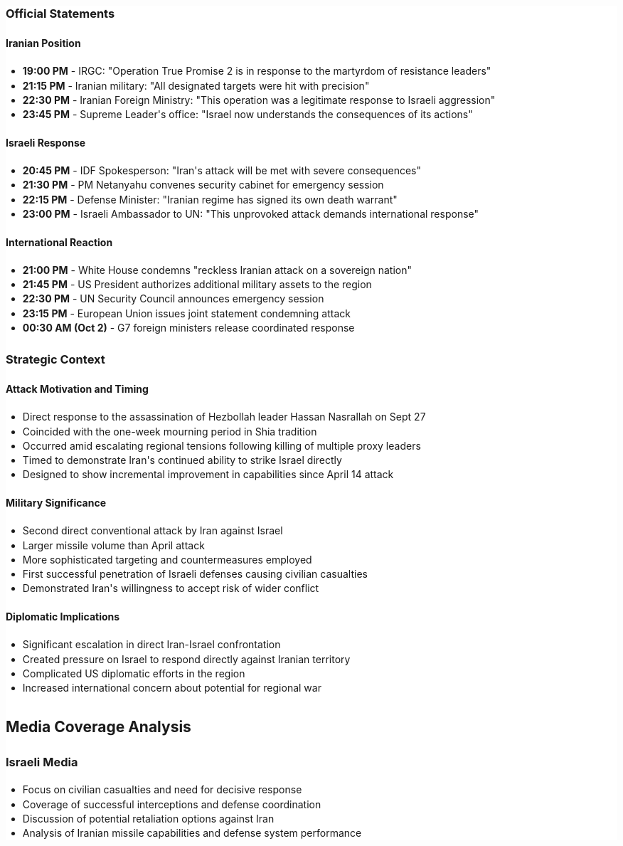 ### Official Statements

#### Iranian Position
- **19:00 PM** - IRGC: "Operation True Promise 2 is in response to the martyrdom of resistance leaders"
- **21:15 PM** - Iranian military: "All designated targets were hit with precision"
- **22:30 PM** - Iranian Foreign Ministry: "This operation was a legitimate response to Israeli aggression"
- **23:45 PM** - Supreme Leader's office: "Israel now understands the consequences of its actions"

#### Israeli Response
- **20:45 PM** - IDF Spokesperson: "Iran's attack will be met with severe consequences"
- **21:30 PM** - PM Netanyahu convenes security cabinet for emergency session
- **22:15 PM** - Defense Minister: "Iranian regime has signed its own death warrant"
- **23:00 PM** - Israeli Ambassador to UN: "This unprovoked attack demands international response"

#### International Reaction
- **21:00 PM** - White House condemns "reckless Iranian attack on a sovereign nation"
- **21:45 PM** - US President authorizes additional military assets to the region
- **22:30 PM** - UN Security Council announces emergency session
- **23:15 PM** - European Union issues joint statement condemning attack
- **00:30 AM (Oct 2)** - G7 foreign ministers release coordinated response

### Strategic Context

#### Attack Motivation and Timing
- Direct response to the assassination of Hezbollah leader Hassan Nasrallah on Sept 27
- Coincided with the one-week mourning period in Shia tradition
- Occurred amid escalating regional tensions following killing of multiple proxy leaders
- Timed to demonstrate Iran's continued ability to strike Israel directly
- Designed to show incremental improvement in capabilities since April 14 attack

#### Military Significance
- Second direct conventional attack by Iran against Israel
- Larger missile volume than April attack
- More sophisticated targeting and countermeasures employed
- First successful penetration of Israeli defenses causing civilian casualties
- Demonstrated Iran's willingness to accept risk of wider conflict

#### Diplomatic Implications
- Significant escalation in direct Iran-Israel confrontation
- Created pressure on Israel to respond directly against Iranian territory
- Complicated US diplomatic efforts in the region
- Increased international concern about potential for regional war

## Media Coverage Analysis

### Israeli Media
- Focus on civilian casualties and need for decisive response
- Coverage of successful interceptions and defense coordination
- Discussion of potential retaliation options against Iran
- Analysis of Iranian missile capabilities and defense system performance

